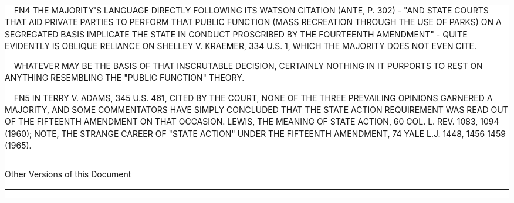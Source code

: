     FN4  THE MAJORITY'S LANGUAGE DIRECTLY FOLLOWING ITS WATSON CITATION (ANTE, P. 302) - "AND STATE COURTS THAT AID PRIVATE PARTIES TO PERFORM THAT PUBLIC FUNCTION (MASS RECREATION THROUGH THE USE OF PARKS) ON A SEGREGATED BASIS IMPLICATE THE STATE IN CONDUCT PROSCRIBED BY THE FOURTEENTH AMENDMENT" - QUITE EVIDENTLY IS OBLIQUE RELIANCE ON SHELLEY V. KRAEMER, [334 U.S. 1][/us/courts/scotus/usReporter/334/1], WHICH THE MAJORITY DOES NOT EVEN CITE.

    WHATEVER MAY BE THE BASIS OF THAT INSCRUTABLE DECISION, CERTAINLY NOTHING IN IT PURPORTS TO REST ON ANYTHING RESEMBLING THE "PUBLIC FUNCTION" THEORY.

    FN5  IN TERRY V. ADAMS, [345 U.S. 461][/us/courts/scotus/usReporter/345/461], CITED BY THE COURT, NONE OF THE THREE PREVAILING OPINIONS GARNERED A MAJORITY, AND SOME COMMENTATORS HAVE SIMPLY CONCLUDED THAT THE STATE ACTION REQUIREMENT WAS READ OUT OF THE FIFTEENTH AMENDMENT ON THAT OCCASION.  LEWIS, THE MEANING OF STATE ACTION, 60 COL. L. REV. 1083, 1094 (1960); NOTE, THE STRANGE CAREER OF "STATE ACTION" UNDER THE FIFTEENTH AMENDMENT, 74 YALE L.J. 1448, 1456 1459 (1965).

----------

[Other Versions of this Document](https://publicdocs.github.io/go/links?ns=uslm-x&ref=%2Fus%2Fcourts%2Fscotus%2FusReporter%2F382%2F296)

----------
----------

[/us/courts/scotus/usReporter/382/296]: https://publicdocs.github.io/go/links?ns=uslm-x&ref=%2Fus%2Fcourts%2Fscotus%2FusReporter%2F382%2F296
[/us/courts/scotus/usReporter/380/971]: https://publicdocs.github.io/go/links?ns=uslm-x&ref=%2Fus%2Fcourts%2Fscotus%2FusReporter%2F380%2F971
[/us/courts/scotus/usReporter/353/230]: https://publicdocs.github.io/go/links?ns=uslm-x&ref=%2Fus%2Fcourts%2Fscotus%2FusReporter%2F353%2F230
[/us/courts/scotus/usReporter/365/715]: https://publicdocs.github.io/go/links?ns=uslm-x&ref=%2Fus%2Fcourts%2Fscotus%2FusReporter%2F365%2F715
[/us/courts/scotus/usReporter/326/501]: https://publicdocs.github.io/go/links?ns=uslm-x&ref=%2Fus%2Fcourts%2Fscotus%2FusReporter%2F326%2F501
[/us/courts/scotus/usReporter/345/461]: https://publicdocs.github.io/go/links?ns=uslm-x&ref=%2Fus%2Fcourts%2Fscotus%2FusReporter%2F345%2F461
[/us/courts/scotus/usReporter/268/510]: https://publicdocs.github.io/go/links?ns=uslm-x&ref=%2Fus%2Fcourts%2Fscotus%2FusReporter%2F268%2F510
[/us/courts/scotus/usReporter/343/451]: https://publicdocs.github.io/go/links?ns=uslm-x&ref=%2Fus%2Fcourts%2Fscotus%2FusReporter%2F343%2F451
[/us/courts/scotus/usReporter/373/526]: https://publicdocs.github.io/go/links?ns=uslm-x&ref=%2Fus%2Fcourts%2Fscotus%2FusReporter%2F373%2F526
[/us/courts/scotus/usReporter/373/526]: https://publicdocs.github.io/go/links?ns=uslm-x&ref=%2Fus%2Fcourts%2Fscotus%2FusReporter%2F373%2F526
[/us/courts/scotus/usReporter/350/877]: https://publicdocs.github.io/go/links?ns=uslm-x&ref=%2Fus%2Fcourts%2Fscotus%2FusReporter%2F350%2F877
[/us/courts/scotus/usReporter/350/879]: https://publicdocs.github.io/go/links?ns=uslm-x&ref=%2Fus%2Fcourts%2Fscotus%2FusReporter%2F350%2F879
[/us/courts/scotus/usReporter/358/54]: https://publicdocs.github.io/go/links?ns=uslm-x&ref=%2Fus%2Fcourts%2Fscotus%2FusReporter%2F358%2F54
[/us/courts/scotus/usReporter/373/267]: https://publicdocs.github.io/go/links?ns=uslm-x&ref=%2Fus%2Fcourts%2Fscotus%2FusReporter%2F373%2F267
[/us/courts/scotus/usReporter/378/226]: https://publicdocs.github.io/go/links?ns=uslm-x&ref=%2Fus%2Fcourts%2Fscotus%2FusReporter%2F378%2F226
[/us/courts/scotus/usReporter/340/1]: https://publicdocs.github.io/go/links?ns=uslm-x&ref=%2Fus%2Fcourts%2Fscotus%2FusReporter%2F340%2F1
[/us/courts/scotus/usReporter/309/551]: https://publicdocs.github.io/go/links?ns=uslm-x&ref=%2Fus%2Fcourts%2Fscotus%2FusReporter%2F309%2F551
[/us/courts/scotus/usReporter/306/511]: https://publicdocs.github.io/go/links?ns=uslm-x&ref=%2Fus%2Fcourts%2Fscotus%2FusReporter%2F306%2F511
[/us/courts/scotus/usReporter/378/153]: https://publicdocs.github.io/go/links?ns=uslm-x&ref=%2Fus%2Fcourts%2Fscotus%2FusReporter%2F378%2F153
[/us/courts/scotus/usReporter/373/267]: https://publicdocs.github.io/go/links?ns=uslm-x&ref=%2Fus%2Fcourts%2Fscotus%2FusReporter%2F373%2F267
[/us/courts/scotus/usReporter/373/244]: https://publicdocs.github.io/go/links?ns=uslm-x&ref=%2Fus%2Fcourts%2Fscotus%2FusReporter%2F373%2F244
[/us/courts/scotus/usReporter/107/174]: https://publicdocs.github.io/go/links?ns=uslm-x&ref=%2Fus%2Fcourts%2Fscotus%2FusReporter%2F107%2F174
[/us/courts/scotus/usReporter/378/153]: https://publicdocs.github.io/go/links?ns=uslm-x&ref=%2Fus%2Fcourts%2Fscotus%2FusReporter%2F378%2F153
[/us/courts/scotus/usReporter/136/1]: https://publicdocs.github.io/go/links?ns=uslm-x&ref=%2Fus%2Fcourts%2Fscotus%2FusReporter%2F136%2F1
[/us/courts/scotus/usReporter/349/331]: https://publicdocs.github.io/go/links?ns=uslm-x&ref=%2Fus%2Fcourts%2Fscotus%2FusReporter%2F349%2F331
[/us/courts/scotus/usReporter/345/41]: https://publicdocs.github.io/go/links?ns=uslm-x&ref=%2Fus%2Fcourts%2Fscotus%2FusReporter%2F345%2F41
[/us/courts/scotus/usReporter/109/3]: https://publicdocs.github.io/go/links?ns=uslm-x&ref=%2Fus%2Fcourts%2Fscotus%2FusReporter%2F109%2F3
[/us/courts/scotus/usReporter/353/230]: https://publicdocs.github.io/go/links?ns=uslm-x&ref=%2Fus%2Fcourts%2Fscotus%2FusReporter%2F353%2F230
[/us/courts/scotus/usReporter/343/451]: https://publicdocs.github.io/go/links?ns=uslm-x&ref=%2Fus%2Fcourts%2Fscotus%2FusReporter%2F343%2F451
[/us/courts/scotus/usReporter/373/526]: https://publicdocs.github.io/go/links?ns=uslm-x&ref=%2Fus%2Fcourts%2Fscotus%2FusReporter%2F373%2F526
[/us/courts/scotus/usReporter/326/501]: https://publicdocs.github.io/go/links?ns=uslm-x&ref=%2Fus%2Fcourts%2Fscotus%2FusReporter%2F326%2F501
[/us/courts/scotus/usReporter/335/886]: https://publicdocs.github.io/go/links?ns=uslm-x&ref=%2Fus%2Fcourts%2Fscotus%2FusReporter%2F335%2F886
[/us/courts/scotus/usReporter/339/981]: https://publicdocs.github.io/go/links?ns=uslm-x&ref=%2Fus%2Fcourts%2Fscotus%2FusReporter%2F339%2F981

[/us/courts/scotus/usReporter/335/875]: https://publicdocs.github.io/go/links?ns=uslm-x&ref=%2Fus%2Fcourts%2Fscotus%2FusReporter%2F335%2F875
[/us/courts/scotus/usReporter/331/549]: https://publicdocs.github.io/go/links?ns=uslm-x&ref=%2Fus%2Fcourts%2Fscotus%2FusReporter%2F331%2F549
[/us/courts/scotus/usReporter/334/1]: https://publicdocs.github.io/go/links?ns=uslm-x&ref=%2Fus%2Fcourts%2Fscotus%2FusReporter%2F334%2F1